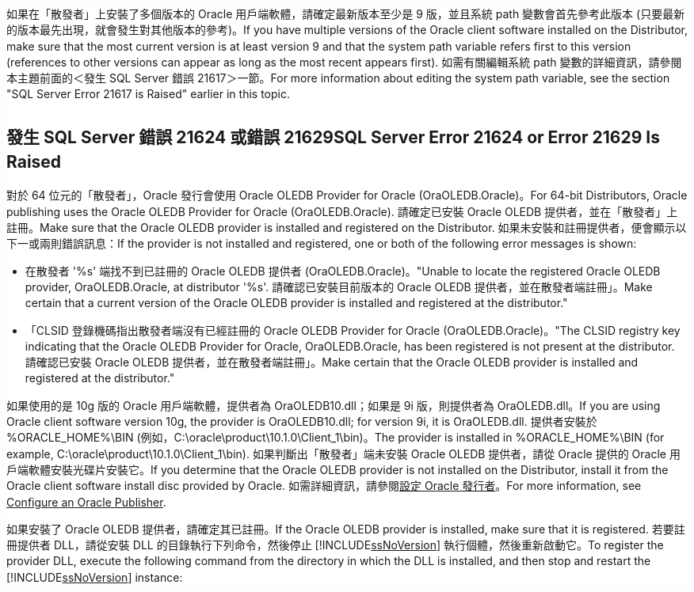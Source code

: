  <span data-ttu-id="93528-187">如果在「散發者」上安裝了多個版本的 Oracle 用戶端軟體，請確定最新版本至少是 9 版，並且系統 path 變數會首先參考此版本 (只要最新的版本最先出現，就會發生對其他版本的參考)。</span><span class="sxs-lookup"><span data-stu-id="93528-187">If you have multiple versions of the Oracle client software installed on the Distributor, make sure that the most current version is at least version 9 and that the system path variable refers first to this version (references to other versions can appear as long as the most recent appears first).</span></span> <span data-ttu-id="93528-188">如需有關編輯系統 path 變數的詳細資訊，請參閱本主題前面的＜發生 SQL Server 錯誤 21617＞一節。</span><span class="sxs-lookup"><span data-stu-id="93528-188">For more information about editing the system path variable, see the section "SQL Server Error 21617 is Raised" earlier in this topic.</span></span>  
  
## <a name="sql-server-error-21624-or-error-21629-is-raised"></a><span data-ttu-id="93528-189">發生 SQL Server 錯誤 21624 或錯誤 21629</span><span class="sxs-lookup"><span data-stu-id="93528-189">SQL Server Error 21624 or Error 21629 Is Raised</span></span>  
 <span data-ttu-id="93528-190">對於 64 位元的「散發者」，Oracle 發行會使用 Oracle OLEDB Provider for Oracle (OraOLEDB.Oracle)。</span><span class="sxs-lookup"><span data-stu-id="93528-190">For 64-bit Distributors, Oracle publishing uses the Oracle OLEDB Provider for Oracle (OraOLEDB.Oracle).</span></span> <span data-ttu-id="93528-191">請確定已安裝 Oracle OLEDB 提供者，並在「散發者」上註冊。</span><span class="sxs-lookup"><span data-stu-id="93528-191">Make sure that the Oracle OLEDB provider is installed and registered on the Distributor.</span></span> <span data-ttu-id="93528-192">如果未安裝和註冊提供者，便會顯示以下一或兩則錯誤訊息：</span><span class="sxs-lookup"><span data-stu-id="93528-192">If the provider is not installed and registered, one or both of the following error messages is shown:</span></span>  
  
-   <span data-ttu-id="93528-193">在散發者 '%s' 端找不到已註冊的 Oracle OLEDB 提供者 (OraOLEDB.Oracle)。</span><span class="sxs-lookup"><span data-stu-id="93528-193">"Unable to locate the registered Oracle OLEDB provider, OraOLEDB.Oracle, at distributor '%s'.</span></span> <span data-ttu-id="93528-194">請確認已安裝目前版本的 Oracle OLEDB 提供者，並在散發者端註冊」。</span><span class="sxs-lookup"><span data-stu-id="93528-194">Make certain that a current version of the Oracle OLEDB provider is installed and registered at the distributor."</span></span>  
  
-   <span data-ttu-id="93528-195">「CLSID 登錄機碼指出散發者端沒有已經註冊的 Oracle OLEDB Provider for Oracle (OraOLEDB.Oracle)。</span><span class="sxs-lookup"><span data-stu-id="93528-195">"The CLSID registry key indicating that the Oracle OLEDB Provider for Oracle, OraOLEDB.Oracle, has been registered is not present at the distributor.</span></span> <span data-ttu-id="93528-196">請確認已安裝 Oracle OLEDB 提供者，並在散發者端註冊」。</span><span class="sxs-lookup"><span data-stu-id="93528-196">Make certain that the Oracle OLEDB provider is installed and registered at the distributor."</span></span>  
  
 <span data-ttu-id="93528-197">如果使用的是 10g 版的 Oracle 用戶端軟體，提供者為 OraOLEDB10.dll；如果是 9i 版，則提供者為 OraOLEDB.dll。</span><span class="sxs-lookup"><span data-stu-id="93528-197">If you are using Oracle client software version 10g, the provider is OraOLEDB10.dll; for version 9i, it is OraOLEDB.dll.</span></span> <span data-ttu-id="93528-198">提供者安裝於 %ORACLE_HOME%\BIN (例如，C:\oracle\product\10.1.0\Client_1\bin)。</span><span class="sxs-lookup"><span data-stu-id="93528-198">The provider is installed in %ORACLE_HOME%\BIN (for example, C:\oracle\product\10.1.0\Client_1\bin).</span></span> <span data-ttu-id="93528-199">如果判斷出「散發者」端未安裝 Oracle OLEDB 提供者，請從 Oracle 提供的 Oracle 用戶端軟體安裝光碟片安裝它。</span><span class="sxs-lookup"><span data-stu-id="93528-199">If you determine that the Oracle OLEDB provider is not installed on the Distributor, install it from the Oracle client software install disc provided by Oracle.</span></span> <span data-ttu-id="93528-200">如需詳細資訊，請參閱[設定 Oracle 發行者](configure-an-oracle-publisher.md)。</span><span class="sxs-lookup"><span data-stu-id="93528-200">For more information, see [Configure an Oracle Publisher](configure-an-oracle-publisher.md).</span></span>  
  
 <span data-ttu-id="93528-201">如果安裝了 Oracle OLEDB 提供者，請確定其已註冊。</span><span class="sxs-lookup"><span data-stu-id="93528-201">If the Oracle OLEDB provider is installed, make sure that it is registered.</span></span> <span data-ttu-id="93528-202">若要註冊提供者 DLL，請從安裝 DLL 的目錄執行下列命令，然後停止 [!INCLUDE[ssNoVersion](../../../includes/ssnoversion-md.md)] 執行個體，然後重新啟動它。</span><span class="sxs-lookup"><span data-stu-id="93528-202">To register the provider DLL, execute the following command from the directory in which the DLL is installed, and then stop and restart the [!INCLUDE[ssNoVersion](../../../includes/ssnoversion-md.md)] instance:</span></span>  
  